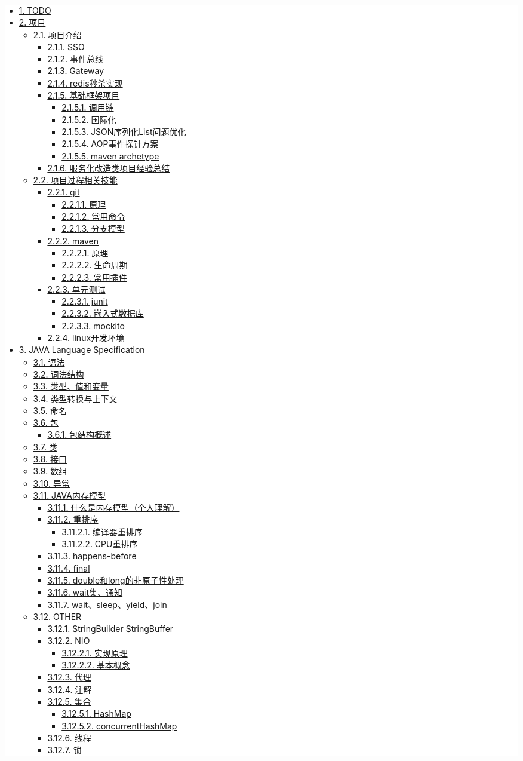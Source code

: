 

- [1. TODO](#1-todo)
- [2. 项目](#2-项目)
    - [2.1. 项目介绍](#21-项目介绍)
        - [2.1.1. SSO](#211-sso)
        - [2.1.2. 事件总线](#212-事件总线)
        - [2.1.3. Gateway](#213-gateway)
        - [2.1.4. redis秒杀实现](#214-redis秒杀实现)
        - [2.1.5. 基础框架项目](#215-基础框架项目)
            - [2.1.5.1. 调用链](#2151-调用链)
            - [2.1.5.2. 国际化](#2152-国际化)
            - [2.1.5.3. JSON序列化List问题优化](#2153-json序列化list问题优化)
            - [2.1.5.4. AOP事件探针方案](#2154-aop事件探针方案)
            - [2.1.5.5. maven archetype](#2155-maven-archetype)
        - [2.1.6. 服务化改造类项目经验总结](#216-服务化改造类项目经验总结)
    - [2.2. 项目过程相关技能](#22-项目过程相关技能)
        - [2.2.1. git](#221-git)
            - [2.2.1.1. 原理](#2211-原理)
            - [2.2.1.2. 常用命令](#2212-常用命令)
            - [2.2.1.3. 分支模型](#2213-分支模型)
        - [2.2.2. maven](#222-maven)
            - [2.2.2.1. 原理](#2221-原理)
            - [2.2.2.2. 生命周期](#2222-生命周期)
            - [2.2.2.3. 常用插件](#2223-常用插件)
        - [2.2.3. 单元测试](#223-单元测试)
            - [2.2.3.1. junit](#2231-junit)
            - [2.2.3.2. 嵌入式数据库](#2232-嵌入式数据库)
            - [2.2.3.3. mockito](#2233-mockito)
        - [2.2.4. linux开发环境](#224-linux开发环境)
- [3. JAVA Language Specification](#3-java-language-specification)
    - [3.1. 语法](#31-语法)
    - [3.2. 词法结构](#32-词法结构)
    - [3.3. 类型、值和变量](#33-类型值和变量)
    - [3.4. 类型转换与上下文](#34-类型转换与上下文)
    - [3.5. 命名](#35-命名)
    - [3.6. 包](#36-包)
        - [3.6.1. 包结构概述](#361-包结构概述)
    - [3.7. 类](#37-类)
    - [3.8. 接口](#38-接口)
    - [3.9. 数组](#39-数组)
    - [3.10. 异常](#310-异常)
    - [3.11. JAVA内存模型](#311-java内存模型)
        - [3.11.1. 什么是内存模型（个人理解）](#3111-什么是内存模型个人理解)
        - [3.11.2. 重排序](#3112-重排序)
            - [3.11.2.1. 编译器重排序](#31121-编译器重排序)
            - [3.11.2.2. CPU重排序](#31122-cpu重排序)
        - [3.11.3. happens-before](#3113-happens-before)
        - [3.11.4. final](#3114-final)
        - [3.11.5. double和long的非原子性处理](#3115-double和long的非原子性处理)
        - [3.11.6. wait集、通知](#3116-wait集通知)
        - [3.11.7. wait、sleep、yield、join](#3117-waitsleepyieldjoin)
    - [3.12. OTHER](#312-other)
        - [3.12.1. StringBuilder StringBuffer](#3121-stringbuilder-stringbuffer)
        - [3.12.2. NIO](#3122-nio)
            - [3.12.2.1. 实现原理](#31221-实现原理)
            - [3.12.2.2. 基本概念](#31222-基本概念)
        - [3.12.3. 代理](#3123-代理)
        - [3.12.4. 注解](#3124-注解)
        - [3.12.5. 集合](#3125-集合)
            - [3.12.5.1. HashMap](#31251-hashmap)
            - [3.12.5.2. concurrentHashMap](#31252-concurrenthashmap)
        - [3.12.6. 线程](#3126-线程)
        - [3.12.7. 锁](#3127-锁)